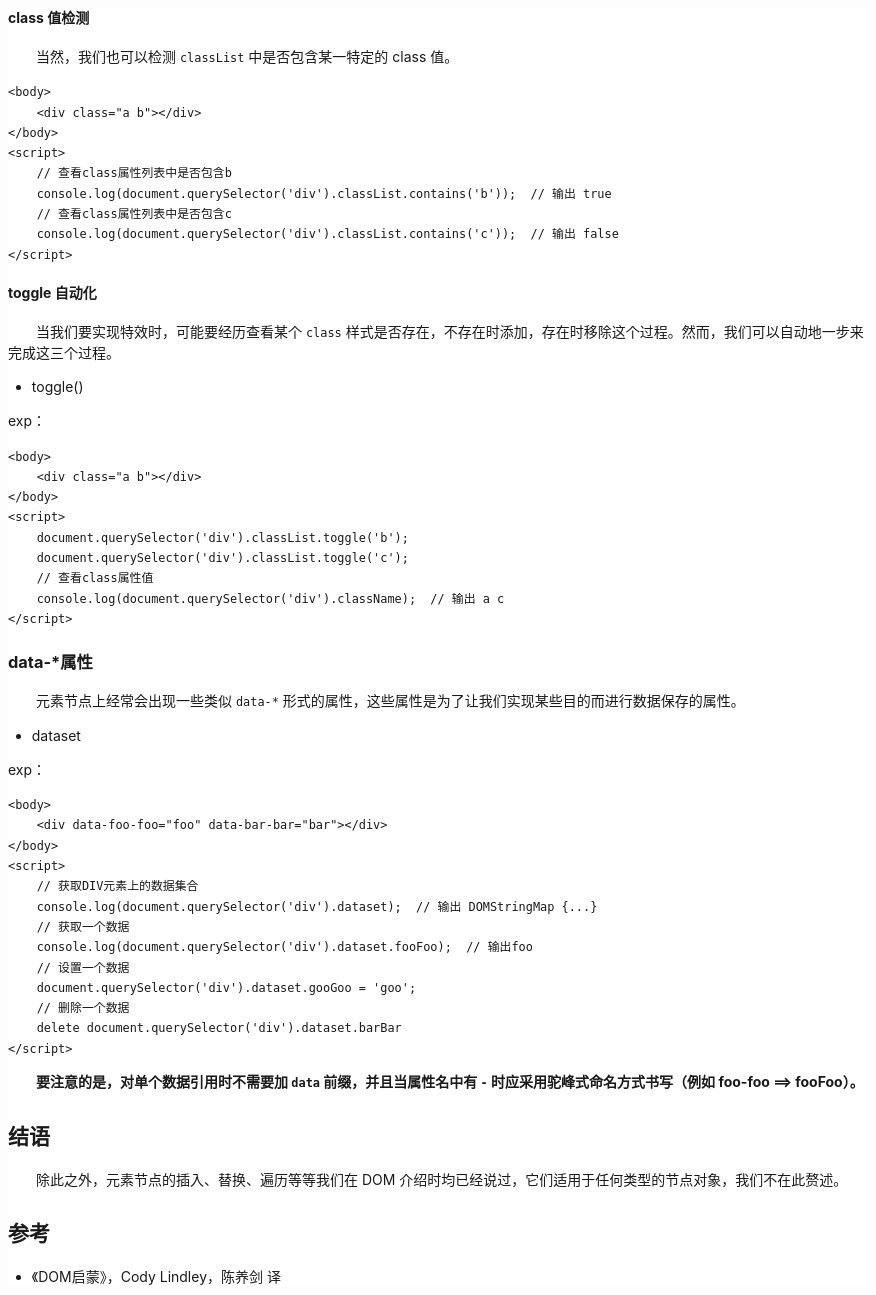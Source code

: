 #### class 值检测

　　当然，我们也可以检测 `classList` 中是否包含某一特定的 class 值。

    <body>
        <div class="a b"></div>
    </body>
    <script>
        // 查看class属性列表中是否包含b
        console.log(document.querySelector('div').classList.contains('b'));  // 输出 true
        // 查看class属性列表中是否包含c
        console.log(document.querySelector('div').classList.contains('c'));  // 输出 false
    </script>

#### toggle 自动化

　　当我们要实现特效时，可能要经历查看某个 `class` 样式是否存在，不存在时添加，存在时移除这个过程。然而，我们可以自动地一步来完成这三个过程。

- toggle()

exp：

    <body>
        <div class="a b"></div>
    </body>
    <script>
        document.querySelector('div').classList.toggle('b');
        document.querySelector('div').classList.toggle('c');
        // 查看class属性值
        console.log(document.querySelector('div').className);  // 输出 a c
    </script>

### data-*属性

　　元素节点上经常会出现一些类似 `data-*` 形式的属性，这些属性是为了让我们实现某些目的而进行数据保存的属性。

- dataset

exp：

    <body>
        <div data-foo-foo="foo" data-bar-bar="bar"></div>
    </body>
    <script>
        // 获取DIV元素上的数据集合
        console.log(document.querySelector('div').dataset);  // 输出 DOMStringMap {...}
        // 获取一个数据
        console.log(document.querySelector('div').dataset.fooFoo);  // 输出foo
        // 设置一个数据
        document.querySelector('div').dataset.gooGoo = 'goo';
        // 删除一个数据
        delete document.querySelector('div').dataset.barBar
    </script>

　　**要注意的是，对单个数据引用时不需要加 `data` 前缀，并且当属性名中有 `-` 时应采用驼峰式命名方式书写（例如 foo-foo ==> fooFoo）。**

## 结语

　　除此之外，元素节点的插入、替换、遍历等等我们在 DOM 介绍时均已经说过，它们适用于任何类型的节点对象，我们不在此赘述。

## 参考

- 《DOM启蒙》，Cody Lindley，陈养剑 译